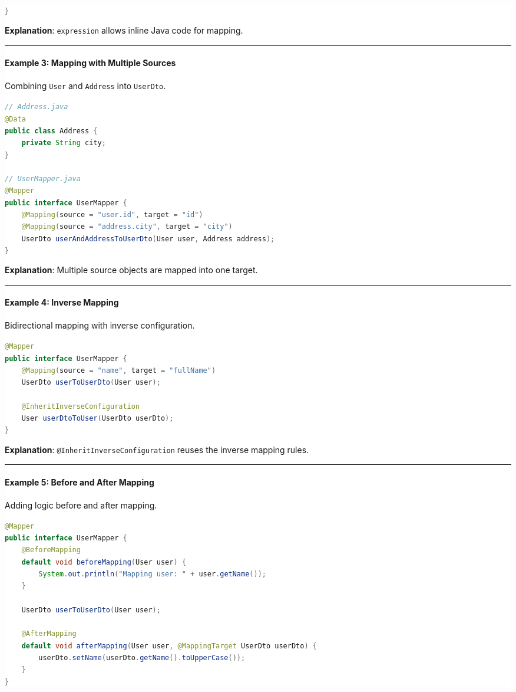 ```java
}
```

**Explanation**: `expression` allows inline Java code for mapping.

---

#### Example 3: Mapping with Multiple Sources

Combining `User` and `Address` into `UserDto`.

```java
// Address.java
@Data
public class Address {
    private String city;
}

// UserMapper.java
@Mapper
public interface UserMapper {
    @Mapping(source = "user.id", target = "id")
    @Mapping(source = "address.city", target = "city")
    UserDto userAndAddressToUserDto(User user, Address address);
}
```

**Explanation**: Multiple source objects are mapped into one target.

---

#### Example 4: Inverse Mapping

Bidirectional mapping with inverse configuration.

```java
@Mapper
public interface UserMapper {
    @Mapping(source = "name", target = "fullName")
    UserDto userToUserDto(User user);

    @InheritInverseConfiguration
    User userDtoToUser(UserDto userDto);
}
```

**Explanation**: `@InheritInverseConfiguration` reuses the inverse mapping rules.

---

#### Example 5: Before and After Mapping

Adding logic before and after mapping.

```java
@Mapper
public interface UserMapper {
    @BeforeMapping
    default void beforeMapping(User user) {
        System.out.println("Mapping user: " + user.getName());
    }

    UserDto userToUserDto(User user);

    @AfterMapping
    default void afterMapping(User user, @MappingTarget UserDto userDto) {
        userDto.setName(userDto.getName().toUpperCase());
    }
}
```